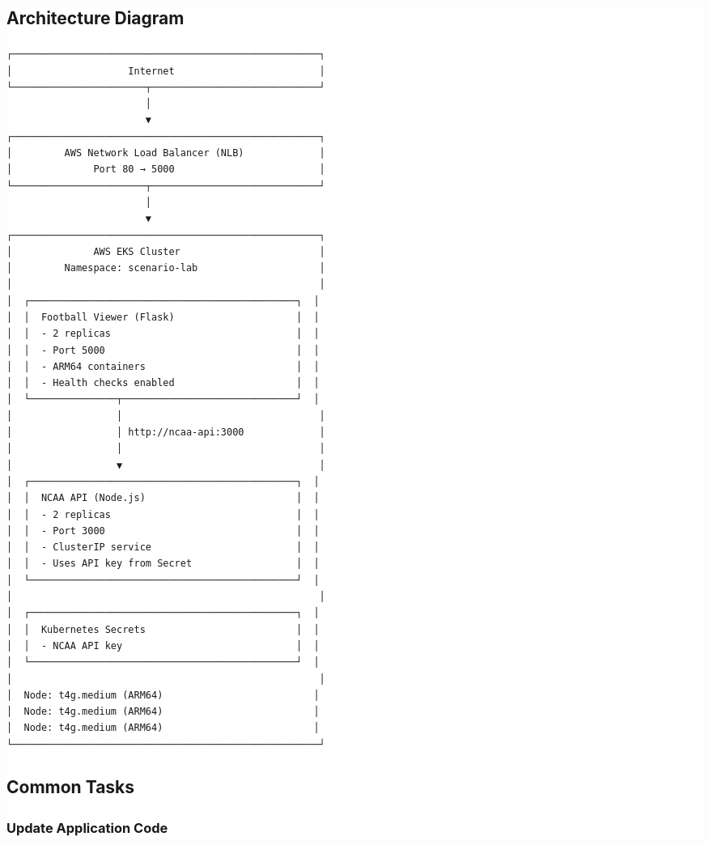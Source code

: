 ## Architecture Diagram

```
┌─────────────────────────────────────────────────────┐
│                    Internet                         │
└───────────────────────┬─────────────────────────────┘
                        │
                        ▼
┌─────────────────────────────────────────────────────┐
│         AWS Network Load Balancer (NLB)             │
│              Port 80 → 5000                         │
└───────────────────────┬─────────────────────────────┘
                        │
                        ▼
┌─────────────────────────────────────────────────────┐
│              AWS EKS Cluster                        │
│         Namespace: scenario-lab                     │
│                                                     │
│  ┌──────────────────────────────────────────────┐  │
│  │  Football Viewer (Flask)                     │  │
│  │  - 2 replicas                                │  │
│  │  - Port 5000                                 │  │
│  │  - ARM64 containers                          │  │
│  │  - Health checks enabled                     │  │
│  └───────────────┬──────────────────────────────┘  │
│                  │                                  │
│                  │ http://ncaa-api:3000             │
│                  │                                  │
│                  ▼                                  │
│  ┌──────────────────────────────────────────────┐  │
│  │  NCAA API (Node.js)                          │  │
│  │  - 2 replicas                                │  │
│  │  - Port 3000                                 │  │
│  │  - ClusterIP service                         │  │
│  │  - Uses API key from Secret                  │  │
│  └──────────────────────────────────────────────┘  │
│                                                     │
│  ┌──────────────────────────────────────────────┐  │
│  │  Kubernetes Secrets                          │  │
│  │  - NCAA API key                              │  │
│  └──────────────────────────────────────────────┘  │
│                                                     │
│  Node: t4g.medium (ARM64)                          │
│  Node: t4g.medium (ARM64)                          │
│  Node: t4g.medium (ARM64)                          │
└─────────────────────────────────────────────────────┘
```

## Common Tasks

### Update Application Code

